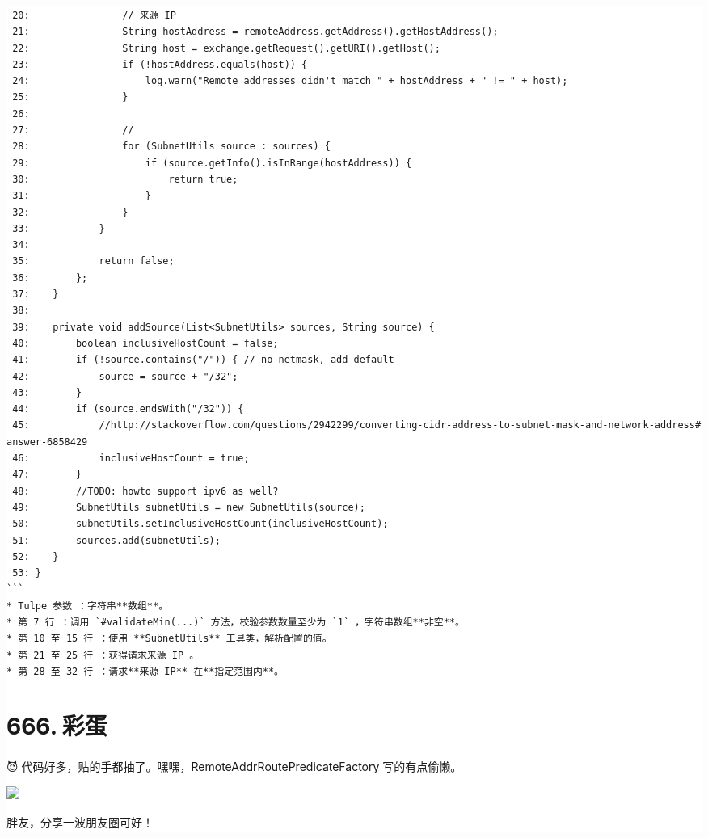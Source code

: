      20: 				// 来源 IP
     21: 				String hostAddress = remoteAddress.getAddress().getHostAddress();
     22: 				String host = exchange.getRequest().getURI().getHost();
     23: 				if (!hostAddress.equals(host)) {
     24: 					log.warn("Remote addresses didn't match " + hostAddress + " != " + host);
     25: 				}
     26: 
     27: 				//
     28: 				for (SubnetUtils source : sources) {
     29: 					if (source.getInfo().isInRange(hostAddress)) {
     30: 						return true;
     31: 					}
     32: 				}
     33: 			}
     34: 
     35: 			return false;
     36: 		};
     37: 	}
     38: 
     39: 	private void addSource(List<SubnetUtils> sources, String source) {
     40: 		boolean inclusiveHostCount = false;
     41: 		if (!source.contains("/")) { // no netmask, add default
     42: 			source = source + "/32";
     43: 		}
     44: 		if (source.endsWith("/32")) {
     45: 			//http://stackoverflow.com/questions/2942299/converting-cidr-address-to-subnet-mask-and-network-address#answer-6858429
     46: 			inclusiveHostCount = true;
     47: 		}
     48: 		//TODO: howto support ipv6 as well?
     49: 		SubnetUtils subnetUtils = new SubnetUtils(source);
     50: 		subnetUtils.setInclusiveHostCount(inclusiveHostCount);
     51: 		sources.add(subnetUtils);
     52: 	}
     53: }
    ```
    * Tulpe 参数 ：字符串**数组**。
    * 第 7 行 ：调用 `#validateMin(...)` 方法，校验参数数量至少为 `1` ，字符串数组**非空**。
    * 第 10 至 15 行 ：使用 **SubnetUtils** 工具类，解析配置的值。
    * 第 21 至 25 行 ：获得请求来源 IP 。
    * 第 28 至 32 行 ：请求**来源 IP** 在**指定范围内**。

# 666. 彩蛋

😈 代码好多，贴的手都抽了。嘿嘿，RemoteAddrRoutePredicateFactory 写的有点偷懒。

![](http://www.iocoder.cn/images/Spring-Cloud-Gateway/2020_02_15/04.png)

胖友，分享一波朋友圈可好！

